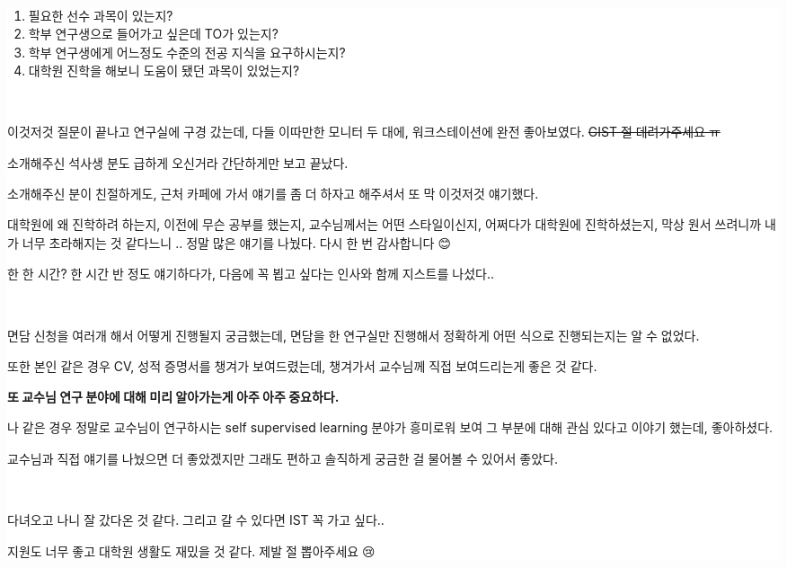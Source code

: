 1. 필요한 선수 과목이 있는지?
2. 학부 연구생으로 들어가고 싶은데 TO가 있는지?
3. 학부 연구생에게 어느정도 수준의 전공 지식을 요구하시는지?
4. 대학원 진학을 해보니 도움이 됐던 과목이 있었는지?

<br>

이것저것 질문이 끝나고 연구실에 구경 갔는데, 다들 이따만한 모니터 두 대에, 워크스테이션에 완전 좋아보였다. ~~GIST 절 데려가주세요 ㅠ~~

소개해주신 석사생 분도 급하게 오신거라 간단하게만 보고 끝났다.

소개해주신 분이 친절하게도, 근처 카페에 가서 얘기를 좀 더 하자고 해주셔서 또 막 이것저것 얘기했다.

대학원에 왜 진학하려 하는지, 이전에 무슨 공부를 했는지, 교수님께서는 어떤 스타일이신지, 어쩌다가 대학원에 진학하셨는지, 막상 원서 쓰려니까 내가 너무 초라해지는 것 같다느니 .. 정말 많은 얘기를 나눴다. 다시 한 번 감사합니다 😊

한 한 시간? 한 시간 반 정도 얘기하다가, 다음에 꼭 뵙고 싶다는 인사와 함께 지스트를 나섰다..

<br>

면담 신청을 여러개 해서 어떻게 진행될지 궁금했는데, 면담을 한 연구실만 진행해서 정확하게 어떤 식으로 진행되는지는 알 수 없었다.

또한 본인 같은 경우 CV, 성적 증명서를 챙겨가 보여드렸는데, 챙겨가서 교수님께 직접 보여드리는게 좋은 것 같다.

**또 교수님 연구 분야에 대해 미리 알아가는게 아주 아주 중요하다.**

나 같은 경우 정말로 교수님이 연구하시는 self supervised learning 분야가 흥미로워 보여 그 부분에 대해 관심 있다고 이야기 했는데, 좋아하셨다.

교수님과 직접 얘기를 나눴으면 더 좋았겠지만 그래도 편하고 솔직하게 궁금한 걸 물어볼 수 있어서 좋았다.

<br>

다녀오고 나니 잘 갔다온 것 같다. 그리고 갈 수 있다면 IST 꼭 가고 싶다..

지원도 너무 좋고 대학원 생활도 재밌을 것 같다. 제발 절 뽑아주세요 😢